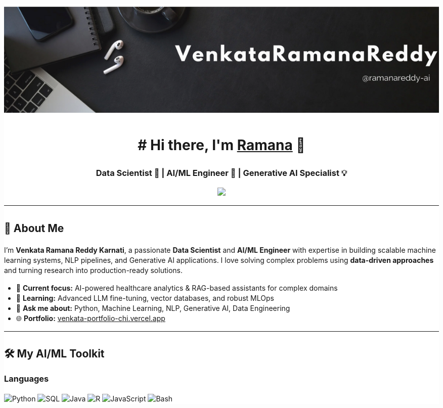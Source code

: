 
<p align="center">
  <img src="banner.png" alt="Ramana Reddy Banner" width="100%">
</p>


<h1 align="center"># Hi there, I'm <a href="https://ramanareddy-ai.github.io/Portfolio/" target="_blank">Ramana</a> 👋
<h3 align="center">Data Scientist 🧠 | AI/ML Engineer 🤖 | Generative AI Specialist 💡</h3>

<p align="center">
  <img src="https://media.giphy.com/media/qgQUggAC3Pfv687qPC/giphy.gif" width="350">
</p>

---

## 🚀 About Me
I’m <b>Venkata Ramana Reddy Karnati</b>, a passionate <b>Data Scientist</b> and <b>AI/ML Engineer</b> with expertise in building scalable machine learning systems, NLP pipelines, and Generative AI applications.
I love solving complex problems using <b>data-driven approaches</b> and turning research into production-ready solutions.

- 🔭 <b>Current focus:</b> AI-powered healthcare analytics & RAG-based assistants for complex domains
- 🌱 <b>Learning:</b> Advanced LLM fine-tuning, vector databases, and robust MLOps
- 💬 <b>Ask me about:</b> Python, Machine Learning, NLP, Generative AI, Data Engineering
- 🌐 <b>Portfolio:</b> <a href="https://venkata-portfolio-chi.vercel.app" target="_blank">venkata-portfolio-chi.vercel.app</a>

---

## 🛠 My AI/ML Toolkit


### Languages
![Python](https://img.shields.io/badge/-Python-3776AB?style=flat&logo=python&logoColor=white)
![SQL](https://img.shields.io/badge/-SQL-336791?style=flat&logo=postgresql&logoColor=white)
![Java](https://img.shields.io/badge/-Java-007396?style=flat&logo=java&logoColor=white)
![R](https://img.shields.io/badge/-R-276DC3?style=flat&logo=r&logoColor=white)
![JavaScript](https://img.shields.io/badge/-JavaScript-F7DF1E?style=flat&logo=javascript&logoColor=black)
![Bash](https://img.shields.io/badge/-Bash-4EAA25?style=flat&logo=gnubash&logoColor=white)
